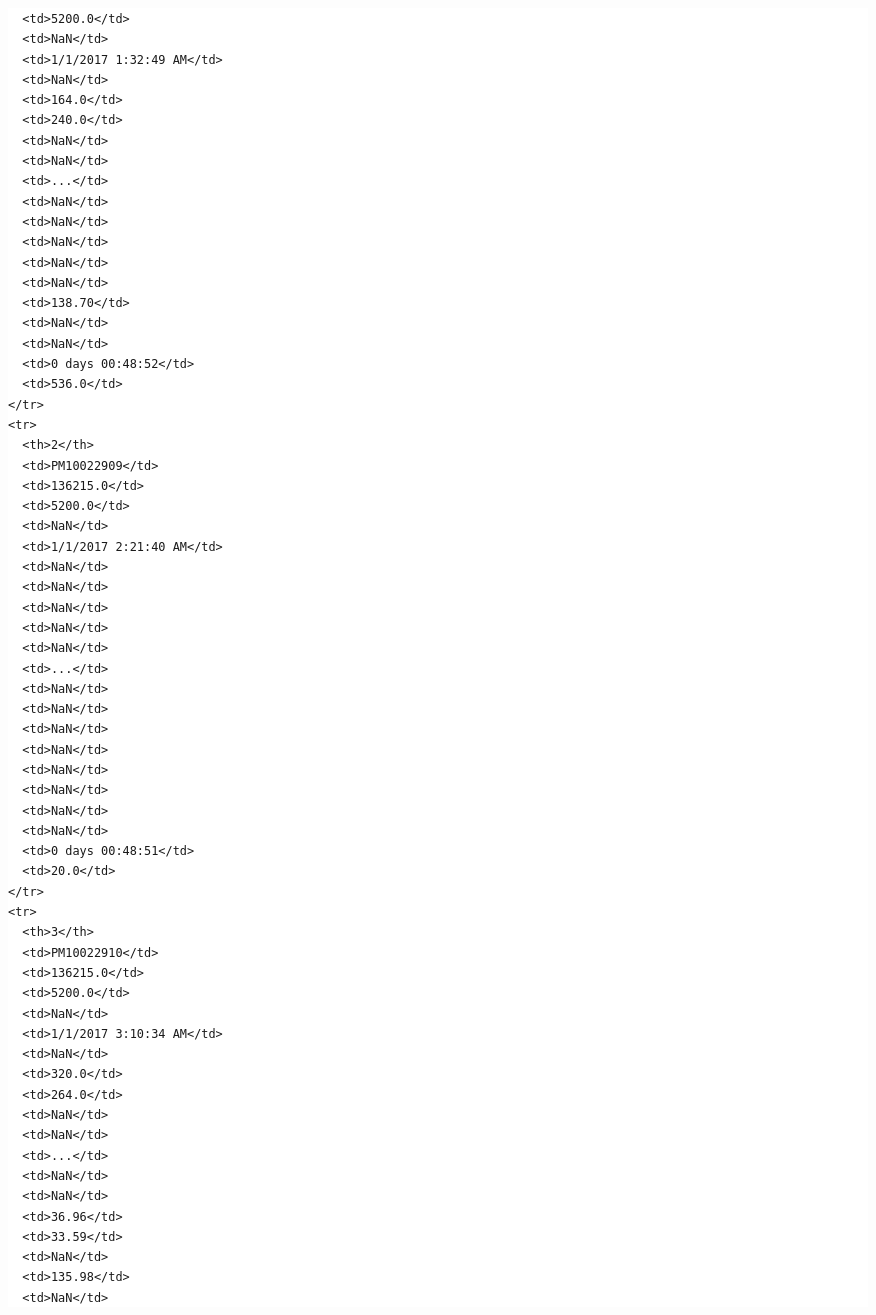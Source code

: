       <td>5200.0</td>
      <td>NaN</td>
      <td>1/1/2017 1:32:49 AM</td>
      <td>NaN</td>
      <td>164.0</td>
      <td>240.0</td>
      <td>NaN</td>
      <td>NaN</td>
      <td>...</td>
      <td>NaN</td>
      <td>NaN</td>
      <td>NaN</td>
      <td>NaN</td>
      <td>NaN</td>
      <td>138.70</td>
      <td>NaN</td>
      <td>NaN</td>
      <td>0 days 00:48:52</td>
      <td>536.0</td>
    </tr>
    <tr>
      <th>2</th>
      <td>PM10022909</td>
      <td>136215.0</td>
      <td>5200.0</td>
      <td>NaN</td>
      <td>1/1/2017 2:21:40 AM</td>
      <td>NaN</td>
      <td>NaN</td>
      <td>NaN</td>
      <td>NaN</td>
      <td>NaN</td>
      <td>...</td>
      <td>NaN</td>
      <td>NaN</td>
      <td>NaN</td>
      <td>NaN</td>
      <td>NaN</td>
      <td>NaN</td>
      <td>NaN</td>
      <td>NaN</td>
      <td>0 days 00:48:51</td>
      <td>20.0</td>
    </tr>
    <tr>
      <th>3</th>
      <td>PM10022910</td>
      <td>136215.0</td>
      <td>5200.0</td>
      <td>NaN</td>
      <td>1/1/2017 3:10:34 AM</td>
      <td>NaN</td>
      <td>320.0</td>
      <td>264.0</td>
      <td>NaN</td>
      <td>NaN</td>
      <td>...</td>
      <td>NaN</td>
      <td>NaN</td>
      <td>36.96</td>
      <td>33.59</td>
      <td>NaN</td>
      <td>135.98</td>
      <td>NaN</td>